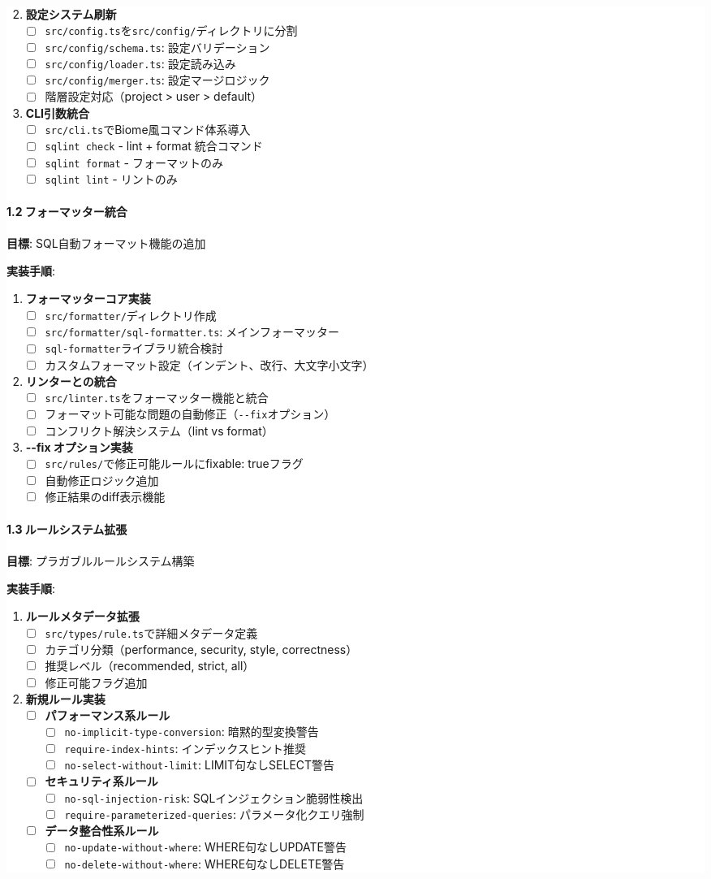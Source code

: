 2. **設定システム刷新**
   - [ ] `src/config.ts`を`src/config/`ディレクトリに分割
   - [ ] `src/config/schema.ts`: 設定バリデーション
   - [ ] `src/config/loader.ts`: 設定読み込み
   - [ ] `src/config/merger.ts`: 設定マージロジック
   - [ ] 階層設定対応（project > user > default）

3. **CLI引数統合**
   - [ ] `src/cli.ts`でBiome風コマンド体系導入
   - [ ] `sqlint check` - lint + format 統合コマンド
   - [ ] `sqlint format` - フォーマットのみ
   - [ ] `sqlint lint` - リントのみ

#### 1.2 フォーマッター統合
**目標**: SQL自動フォーマット機能の追加

**実装手順**:
1. **フォーマッターコア実装**
   - [ ] `src/formatter/`ディレクトリ作成
   - [ ] `src/formatter/sql-formatter.ts`: メインフォーマッター
   - [ ] `sql-formatter`ライブラリ統合検討
   - [ ] カスタムフォーマット設定（インデント、改行、大文字小文字）

2. **リンターとの統合**
   - [ ] `src/linter.ts`をフォーマッター機能と統合
   - [ ] フォーマット可能な問題の自動修正（`--fix`オプション）
   - [ ] コンフリクト解決システム（lint vs format）

3. **--fix オプション実装**
   - [ ] `src/rules/`で修正可能ルールにfixable: trueフラグ
   - [ ] 自動修正ロジック追加
   - [ ] 修正結果のdiff表示機能

#### 1.3 ルールシステム拡張
**目標**: プラガブルルールシステム構築

**実装手順**:
1. **ルールメタデータ拡張**
   - [ ] `src/types/rule.ts`で詳細メタデータ定義
   - [ ] カテゴリ分類（performance, security, style, correctness）
   - [ ] 推奨レベル（recommended, strict, all）
   - [ ] 修正可能フラグ追加

2. **新規ルール実装**
   - [ ] **パフォーマンス系ルール**
     - [ ] `no-implicit-type-conversion`: 暗黙的型変換警告
     - [ ] `require-index-hints`: インデックスヒント推奨
     - [ ] `no-select-without-limit`: LIMIT句なしSELECT警告
   - [ ] **セキュリティ系ルール**
     - [ ] `no-sql-injection-risk`: SQLインジェクション脆弱性検出
     - [ ] `require-parameterized-queries`: パラメータ化クエリ強制
   - [ ] **データ整合性系ルール**
     - [ ] `no-update-without-where`: WHERE句なしUPDATE警告
     - [ ] `no-delete-without-where`: WHERE句なしDELETE警告

